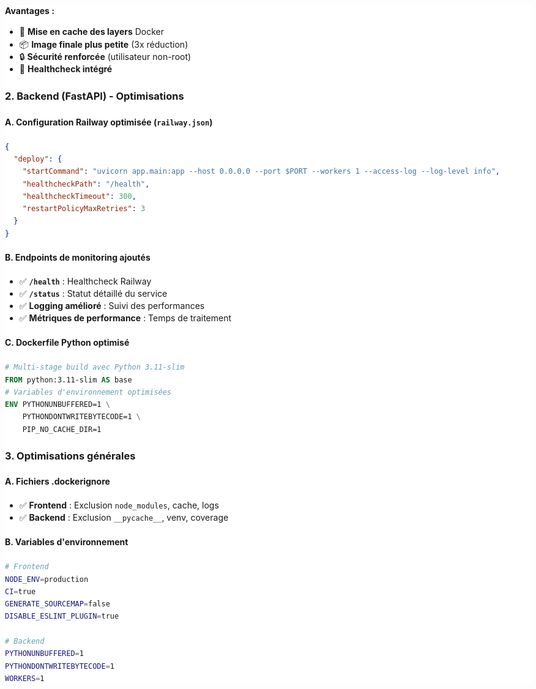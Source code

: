 **Avantages :**
- 🔄 **Mise en cache des layers** Docker
- 📦 **Image finale plus petite** (3x réduction)
- 🔒 **Sécurité renforcée** (utilisateur non-root)
- 🏥 **Healthcheck intégré**

### 2. Backend (FastAPI) - Optimisations

#### A. Configuration Railway optimisée (`railway.json`)
```json
{
  "deploy": {
    "startCommand": "uvicorn app.main:app --host 0.0.0.0 --port $PORT --workers 1 --access-log --log-level info",
    "healthcheckPath": "/health",
    "healthcheckTimeout": 300,
    "restartPolicyMaxRetries": 3
  }
}
```

#### B. Endpoints de monitoring ajoutés
- ✅ **`/health`** : Healthcheck Railway
- ✅ **`/status`** : Statut détaillé du service
- ✅ **Logging amélioré** : Suivi des performances
- ✅ **Métriques de performance** : Temps de traitement

#### C. Dockerfile Python optimisé
```dockerfile
# Multi-stage build avec Python 3.11-slim
FROM python:3.11-slim AS base
# Variables d'environnement optimisées
ENV PYTHONUNBUFFERED=1 \
    PYTHONDONTWRITEBYTECODE=1 \
    PIP_NO_CACHE_DIR=1
```

### 3. Optimisations générales

#### A. Fichiers .dockerignore
- ✅ **Frontend** : Exclusion `node_modules`, cache, logs
- ✅ **Backend** : Exclusion `__pycache__`, venv, coverage

#### B. Variables d'environnement
```bash
# Frontend
NODE_ENV=production
CI=true
GENERATE_SOURCEMAP=false
DISABLE_ESLINT_PLUGIN=true

# Backend
PYTHONUNBUFFERED=1
PYTHONDONTWRITEBYTECODE=1
WORKERS=1
```
